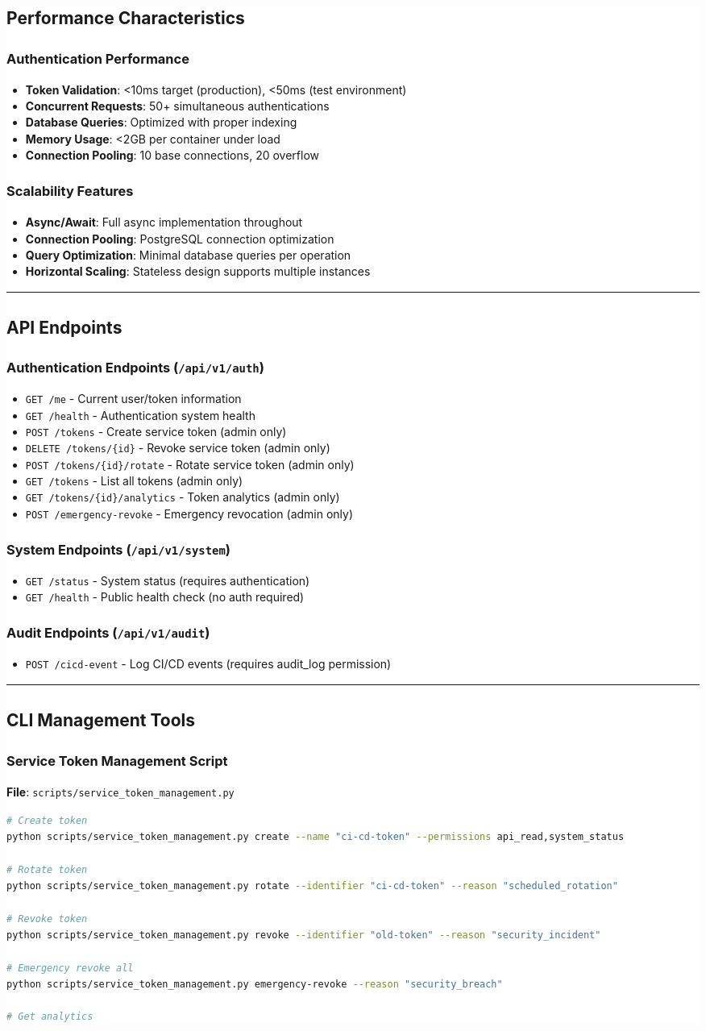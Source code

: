 
## Performance Characteristics

### Authentication Performance
- **Token Validation**: <10ms target (production), <50ms (test environment)
- **Concurrent Requests**: 50+ simultaneous authentications
- **Database Queries**: Optimized with proper indexing
- **Memory Usage**: <2GB per container under load
- **Connection Pooling**: 10 base connections, 20 overflow

### Scalability Features
- **Async/Await**: Full async implementation throughout
- **Connection Pooling**: PostgreSQL connection optimization
- **Query Optimization**: Minimal database queries per operation
- **Horizontal Scaling**: Stateless design supports multiple instances

---

## API Endpoints

### Authentication Endpoints (`/api/v1/auth`)
- `GET /me` - Current user/token information
- `GET /health` - Authentication system health
- `POST /tokens` - Create service token (admin only)
- `DELETE /tokens/{id}` - Revoke service token (admin only)
- `POST /tokens/{id}/rotate` - Rotate service token (admin only)
- `GET /tokens` - List all tokens (admin only)
- `GET /tokens/{id}/analytics` - Token analytics (admin only)
- `POST /emergency-revoke` - Emergency revocation (admin only)

### System Endpoints (`/api/v1/system`)
- `GET /status` - System status (requires authentication)
- `GET /health` - Public health check (no auth required)

### Audit Endpoints (`/api/v1/audit`)
- `POST /cicd-event` - Log CI/CD events (requires audit_log permission)

---

## CLI Management Tools

### Service Token Management Script
**File**: `scripts/service_token_management.py`

```bash
# Create token
python scripts/service_token_management.py create --name "ci-cd-token" --permissions api_read,system_status

# Rotate token
python scripts/service_token_management.py rotate --identifier "ci-cd-token" --reason "scheduled_rotation"

# Revoke token
python scripts/service_token_management.py revoke --identifier "old-token" --reason "security_incident"

# Emergency revoke all
python scripts/service_token_management.py emergency-revoke --reason "security_breach"

# Get analytics
```